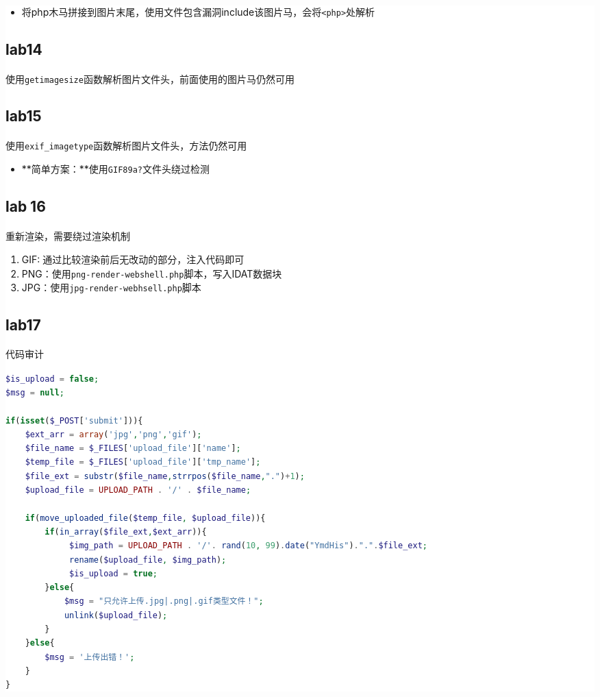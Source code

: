 * 将php木马拼接到图片末尾，使用文件包含漏洞include该图片马，会将`<php>`处解析



## lab14

使用`getimagesize`函数解析图片文件头，前面使用的图片马仍然可用



## lab15

使用`exif_imagetype`函数解析图片文件头，方法仍然可用

* **简单方案：**使用`GIF89a?`文件头绕过检测

## lab 16

重新渲染，需要绕过渲染机制

1. GIF: 通过比较渲染前后无改动的部分，注入代码即可
2. PNG：使用`png-render-webshell.php`脚本，写入IDAT数据块
3. JPG：使用`jpg-render-webhsell.php`脚本



## lab17

代码审计

```php
$is_upload = false;
$msg = null;

if(isset($_POST['submit'])){
    $ext_arr = array('jpg','png','gif');
    $file_name = $_FILES['upload_file']['name'];
    $temp_file = $_FILES['upload_file']['tmp_name'];
    $file_ext = substr($file_name,strrpos($file_name,".")+1);
    $upload_file = UPLOAD_PATH . '/' . $file_name;

    if(move_uploaded_file($temp_file, $upload_file)){
        if(in_array($file_ext,$ext_arr)){
             $img_path = UPLOAD_PATH . '/'. rand(10, 99).date("YmdHis").".".$file_ext;
             rename($upload_file, $img_path);
             $is_upload = true;
        }else{
            $msg = "只允许上传.jpg|.png|.gif类型文件！";
            unlink($upload_file);
        }
    }else{
        $msg = '上传出错！';
    }
}
```
